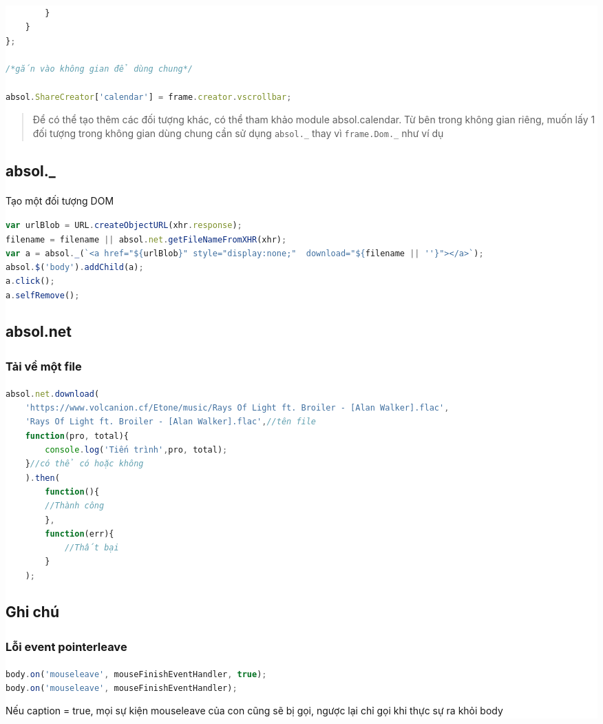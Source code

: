 ```js
        }
    }
};

/*gắn vào không gian để dùng chung*/

absol.ShareCreator['calendar'] = frame.creator.vscrollbar;
```

> Để có thể tạo thêm các đối tượng khác, có thể tham khảo module absol.calendar. Từ bên trong
không gian riêng, muốn lấy 1 đối tượng trong không gian dùng chung cần sử dụng ```absol._```
thay vì ```frame.Dom._``` như ví dụ

## absol._

Tạo một đối tượng DOM

```js
var urlBlob = URL.createObjectURL(xhr.response);
filename = filename || absol.net.getFileNameFromXHR(xhr);
var a = absol._(`<a href="${urlBlob}" style="display:none;"  download="${filename || ''}"></a>`);
absol.$('body').addChild(a);
a.click();
a.selfRemove();

```

## absol.net

### Tải về một file

```js
absol.net.download(
    'https://www.volcanion.cf/Etone/music/Rays Of Light ft. Broiler - [Alan Walker].flac',
    'Rays Of Light ft. Broiler - [Alan Walker].flac',//tên file
    function(pro, total){
        console.log('Tiến trình',pro, total);
    }//có thể có hoặc không
    ).then(
        function(){
        //Thành công
        },
        function(err){
            //Thất bại
        }
    );
```

## Ghi chú

### Lỗi event pointerleave

```js
body.on('mouseleave', mouseFinishEventHandler, true);
body.on('mouseleave', mouseFinishEventHandler);
```
Nếu caption = true, mọi sự kiện mouseleave của con cũng sẽ bị gọi, ngược lại chỉ gọi khi thực sự ra khỏi body

